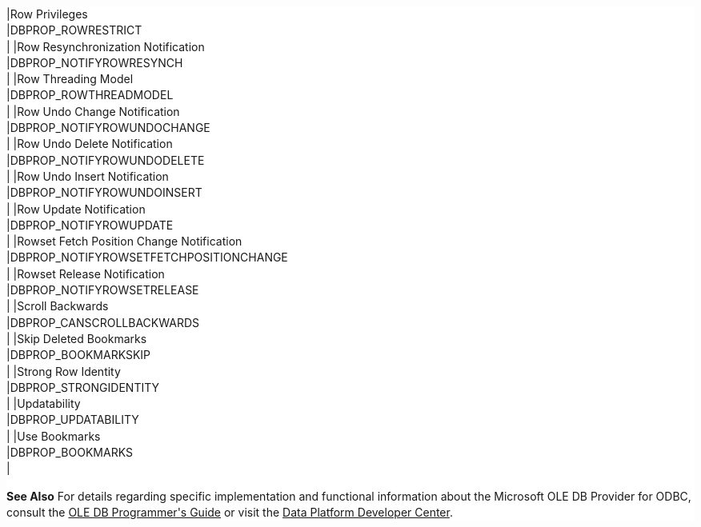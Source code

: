 |Row Privileges  <br/> |DBPROP_ROWRESTRICT  <br/> |
|Row Resynchronization Notification  <br/> |DBPROP_NOTIFYROWRESYNCH  <br/> |
|Row Threading Model  <br/> |DBPROP_ROWTHREADMODEL  <br/> |
|Row Undo Change Notification  <br/> |DBPROP_NOTIFYROWUNDOCHANGE  <br/> |
|Row Undo Delete Notification  <br/> |DBPROP_NOTIFYROWUNDODELETE  <br/> |
|Row Undo Insert Notification  <br/> |DBPROP_NOTIFYROWUNDOINSERT  <br/> |
|Row Update Notification  <br/> |DBPROP_NOTIFYROWUPDATE  <br/> |
|Rowset Fetch Position Change Notification  <br/> |DBPROP_NOTIFYROWSETFETCHPOSITIONCHANGE  <br/> |
|Rowset Release Notification  <br/> |DBPROP_NOTIFYROWSETRELEASE  <br/> |
|Scroll Backwards  <br/> |DBPROP_CANSCROLLBACKWARDS  <br/> |
|Skip Deleted Bookmarks  <br/> |DBPROP_BOOKMARKSKIP  <br/> |
|Strong Row Identity  <br/> |DBPROP_STRONGIDENTITY  <br/> |
|Updatability  <br/> |DBPROP_UPDATABILITY  <br/> |
|Use Bookmarks  <br/> |DBPROP_BOOKMARKS  <br/> |
   
 **See Also** For details regarding specific implementation and functional information about the Microsoft OLE DB Provider for ODBC, consult the [OLE DB Programmer's Guide](http://msdn.microsoft.com/en-us/library/ms713643%28VS.85%29.aspx) or visit the [Data Platform Developer Center](http://msdn.microsoft.com/en-us/data/default.aspx).
  

